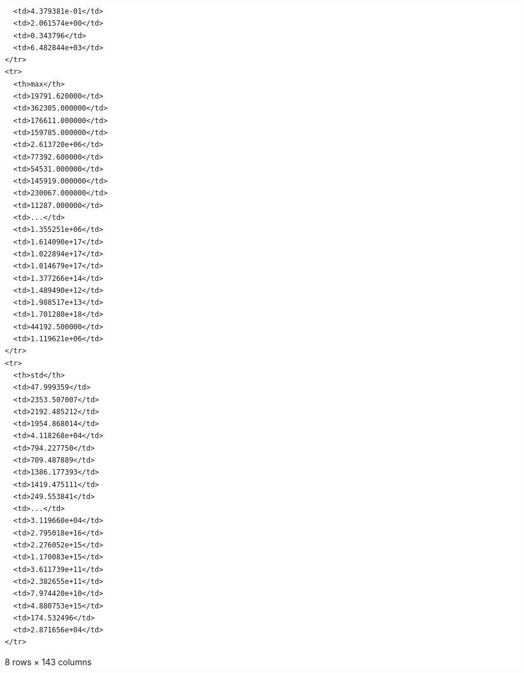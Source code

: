       <td>4.379381e-01</td>
      <td>2.061574e+00</td>
      <td>0.343796</td>
      <td>6.482844e+03</td>
    </tr>
    <tr>
      <th>max</th>
      <td>19791.620000</td>
      <td>362305.000000</td>
      <td>176611.000000</td>
      <td>159785.000000</td>
      <td>2.613720e+06</td>
      <td>77392.600000</td>
      <td>54531.000000</td>
      <td>145919.000000</td>
      <td>230067.000000</td>
      <td>11287.000000</td>
      <td>...</td>
      <td>1.355251e+06</td>
      <td>1.614090e+17</td>
      <td>1.022894e+17</td>
      <td>1.014679e+17</td>
      <td>1.377266e+14</td>
      <td>1.489490e+12</td>
      <td>1.988517e+13</td>
      <td>1.701280e+18</td>
      <td>44192.500000</td>
      <td>1.119621e+06</td>
    </tr>
    <tr>
      <th>std</th>
      <td>47.999359</td>
      <td>2353.507007</td>
      <td>2192.485212</td>
      <td>1954.868014</td>
      <td>4.118268e+04</td>
      <td>794.227750</td>
      <td>709.487889</td>
      <td>1386.177393</td>
      <td>1419.475111</td>
      <td>249.553841</td>
      <td>...</td>
      <td>3.119660e+04</td>
      <td>2.795018e+16</td>
      <td>2.276052e+15</td>
      <td>1.170083e+15</td>
      <td>3.611739e+11</td>
      <td>2.382655e+11</td>
      <td>7.974420e+10</td>
      <td>4.880753e+15</td>
      <td>174.532496</td>
      <td>2.871656e+04</td>
    </tr>
  </tbody>
</table>
<p>8 rows × 143 columns</p>
</div>
